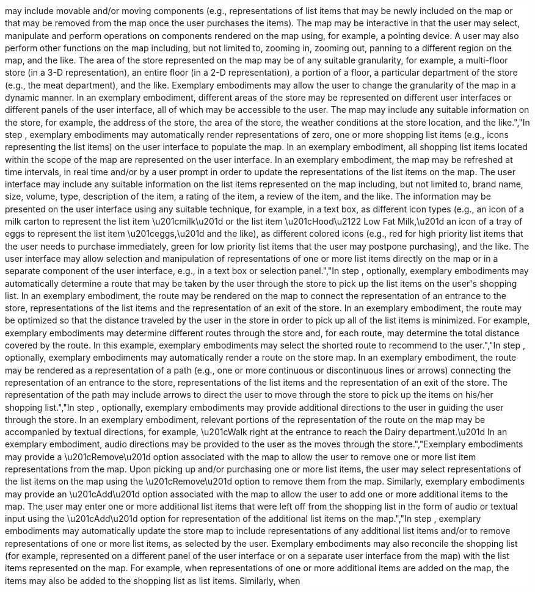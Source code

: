 may include movable and\/or moving components (e.g., representations of list items that may be newly included on the map or that may be removed from the map once the user purchases the items). The map may be interactive in that the user may select, manipulate and perform operations on components rendered on the map using, for example, a pointing device. A user may also perform other functions on the map including, but not limited to, zooming in, zooming out, panning to a different region on the map, and the like. The area of the store represented on the map may be of any suitable granularity, for example, a multi-floor store (in a 3-D representation), an entire floor (in a 2-D representation), a portion of a floor, a particular department of the store (e.g., the meat department), and the like. Exemplary embodiments may allow the user to change the granularity of the map in a dynamic manner. In an exemplary embodiment, different areas of the store may be represented on different user interfaces or different panels of the user interface, all of which may be accessible to the user. The map may include any suitable information on the store, for example, the address of the store, the area of the store, the weather conditions at the store location, and the like.","In step , exemplary embodiments may automatically render representations of zero, one or more shopping list items (e.g., icons representing the list items) on the user interface to populate the map. In an exemplary embodiment, all shopping list items located within the scope of the map are represented on the user interface. In an exemplary embodiment, the map may be refreshed at time intervals, in real time and\/or by a user prompt in order to update the representations of the list items on the map. The user interface may include any suitable information on the list items represented on the map including, but not limited to, brand name, size, volume, type, description of the item, a rating of the item, a review of the item, and the like. The information may be presented on the user interface using any suitable technique, for example, in a text box, as different icon types (e.g., an icon of a milk carton to represent the list item \u201cmilk\u201d or the list item \u201cHood\u2122 Low Fat Milk,\u201d an icon of a tray of eggs to represent the list item \u201ceggs,\u201d and the like), as different colored icons (e.g., red for high priority list items that the user needs to purchase immediately, green for low priority list items that the user may postpone purchasing), and the like. The user interface may allow selection and manipulation of representations of one or more list items directly on the map or in a separate component of the user interface, e.g., in a text box or selection panel.","In step , optionally, exemplary embodiments may automatically determine a route that may be taken by the user through the store to pick up the list items on the user's shopping list. In an exemplary embodiment, the route may be rendered on the map to connect the representation of an entrance to the store, representations of the list items and the representation of an exit of the store. In an exemplary embodiment, the route may be optimized so that the distance traveled by the user in the store in order to pick up all of the list items is minimized. For example, exemplary embodiments may determine different routes through the store and, for each route, may determine the total distance covered by the route. In this example, exemplary embodiments may select the shorted route to recommend to the user.","In step , optionally, exemplary embodiments may automatically render a route on the store map. In an exemplary embodiment, the route may be rendered as a representation of a path (e.g., one or more continuous or discontinuous lines or arrows) connecting the representation of an entrance to the store, representations of the list items and the representation of an exit of the store. The representation of the path may include arrows to direct the user to move through the store to pick up the items on his\/her shopping list.","In step , optionally, exemplary embodiments may provide additional directions to the user in guiding the user through the store. In an exemplary embodiment, relevant portions of the representation of the route on the map may be accompanied by textual directions, for example, \u201cWalk right at the entrance to reach the Dairy department.\u201d In an exemplary embodiment, audio directions may be provided to the user as the moves through the store.","Exemplary embodiments may provide a \u201cRemove\u201d option associated with the map to allow the user to remove one or more list item representations from the map. Upon picking up and\/or purchasing one or more list items, the user may select representations of the list items on the map using the \u201cRemove\u201d option to remove them from the map. Similarly, exemplary embodiments may provide an \u201cAdd\u201d option associated with the map to allow the user to add one or more additional items to the map. The user may enter one or more additional list items that were left off from the shopping list in the form of audio or textual input using the \u201cAdd\u201d option for representation of the additional list items on the map.","In step , exemplary embodiments may automatically update the store map to include representations of any additional list items and\/or to remove representations of one or more list items, as selected by the user. Exemplary embodiments may also reconcile the shopping list (for example, represented on a different panel of the user interface or on a separate user interface from the map) with the list items represented on the map. For example, when representations of one or more additional items are added on the map, the items may also be added to the shopping list as list items. Similarly, when